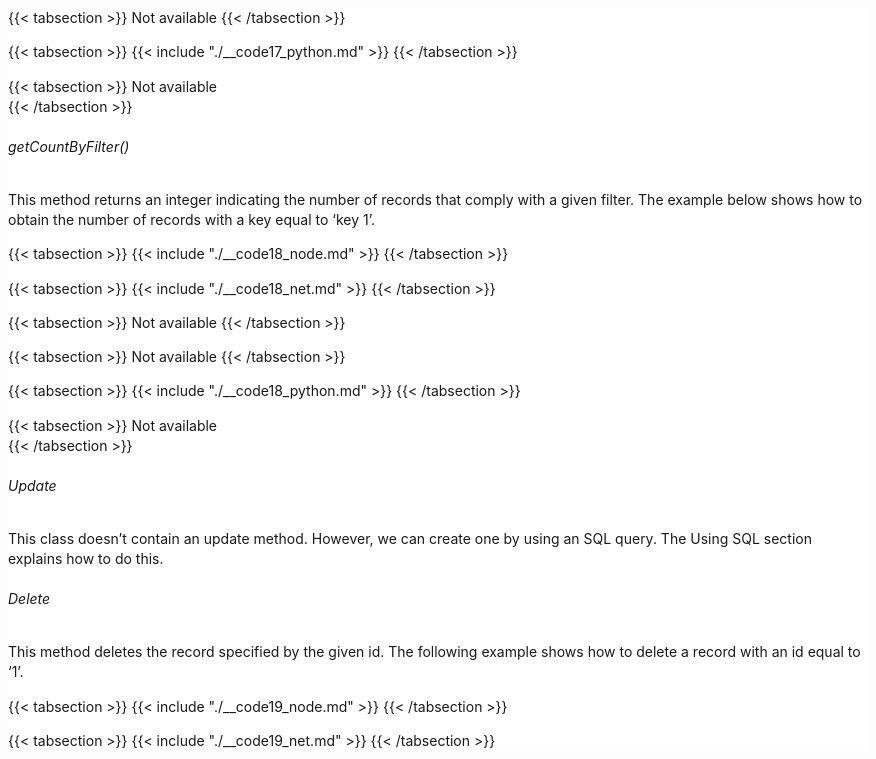 {{< tabsection >}}
  Not available 
{{< /tabsection >}}

{{< tabsection >}}
  {{< include "./__code17_python.md" >}}
{{< /tabsection >}}

{{< tabsection >}}
  Not available  
{{< /tabsection >}} 
     
###### getCountByFilter()

This method returns an integer indicating the number of records that comply with a given filter. The example below shows how to obtain the number of records with a key equal to ‘key 1’.

{{< tabsection >}}
  {{< include "./__code18_node.md" >}}
{{< /tabsection >}}

{{< tabsection >}}
  {{< include "./__code18_net.md" >}}
{{< /tabsection >}}

{{< tabsection >}}
  Not available 
{{< /tabsection >}}

{{< tabsection >}}
  Not available 
{{< /tabsection >}}

{{< tabsection >}}
  {{< include "./__code18_python.md" >}}
{{< /tabsection >}}

{{< tabsection >}}
  Not available  
{{< /tabsection >}} 


###### Update

This class doesn’t contain an update method. However, we can create one by using an SQL query. The Using SQL section explains how to do this.

###### Delete

This method deletes the record specified by the given id. The following example shows how to delete a record with an id equal to ‘1’.

{{< tabsection >}}
  {{< include "./__code19_node.md" >}}
{{< /tabsection >}}

{{< tabsection >}}
  {{< include "./__code19_net.md" >}}
{{< /tabsection >}}
